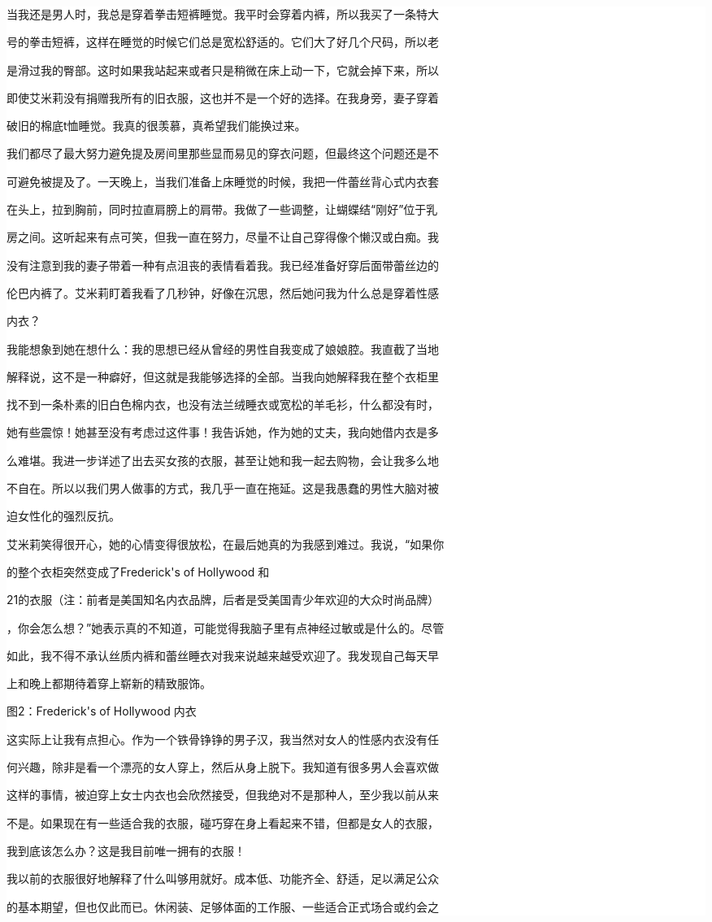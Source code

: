 当我还是男人时，我总是穿着拳击短裤睡觉。我平时会穿着内裤，所以我买了一条特大

号的拳击短裤，这样在睡觉的时候它们总是宽松舒适的。它们大了好几个尺码，所以老

是滑过我的臀部。这时如果我站起来或者只是稍微在床上动一下，它就会掉下来，所以

即使艾米莉没有捐赠我所有的旧衣服，这也并不是一个好的选择。在我身旁，妻子穿着

破旧的棉底t恤睡觉。我真的很羡慕，真希望我们能换过来。

我们都尽了最大努力避免提及房间里那些显而易见的穿衣问题，但最终这个问题还是不

可避免被提及了。一天晚上，当我们准备上床睡觉的时候，我把一件蕾丝背心式内衣套

在头上，拉到胸前，同时拉直肩膀上的肩带。我做了一些调整，让蝴蝶结“刚好”位于乳

房之间。这听起来有点可笑，但我一直在努力，尽量不让自己穿得像个懒汉或白痴。我

没有注意到我的妻子带着一种有点沮丧的表情看着我。我已经准备好穿后面带蕾丝边的

伦巴内裤了。艾米莉盯着我看了几秒钟，好像在沉思，然后她问我为什么总是穿着性感

内衣？

我能想象到她在想什么：我的思想已经从曾经的男性自我变成了娘娘腔。我直截了当地

解释说，这不是一种癖好，但这就是我能够选择的全部。当我向她解释我在整个衣柜里

找不到一条朴素的旧白色棉内衣，也没有法兰绒睡衣或宽松的羊毛衫，什么都没有时，

她有些震惊！她甚至没有考虑过这件事！我告诉她，作为她的丈夫，我向她借内衣是多

么难堪。我进一步详述了出去买女孩的衣服，甚至让她和我一起去购物，会让我多么地

不自在。所以以我们男人做事的方式，我几乎一直在拖延。这是我愚蠢的男性大脑对被

迫女性化的强烈反抗。

艾米莉笑得很开心，她的心情变得很放松，在最后她真的为我感到难过。我说，“如果你

的整个衣柜突然变成了Frederick's of Hollywood 和

21的衣服（注：前者是美国知名内衣品牌，后者是受美国青少年欢迎的大众时尚品牌）

，你会怎么想？”她表示真的不知道，可能觉得我脑子里有点神经过敏或是什么的。尽管

如此，我不得不承认丝质内裤和蕾丝睡衣对我来说越来越受欢迎了。我发现自己每天早

上和晚上都期待着穿上崭新的精致服饰。

图2：Frederick's of Hollywood 内衣

这实际上让我有点担心。作为一个铁骨铮铮的男子汉，我当然对女人的性感内衣没有任

何兴趣，除非是看一个漂亮的女人穿上，然后从身上脱下。我知道有很多男人会喜欢做

这样的事情，被迫穿上女士内衣也会欣然接受，但我绝对不是那种人，至少我以前从来

不是。如果现在有一些适合我的衣服，碰巧穿在身上看起来不错，但都是女人的衣服，

我到底该怎么办？这是我目前唯一拥有的衣服！

我以前的衣服很好地解释了什么叫够用就好。成本低、功能齐全、舒适，足以满足公众

的基本期望，但也仅此而已。休闲装、足够体面的工作服、一些适合正式场合或约会之
